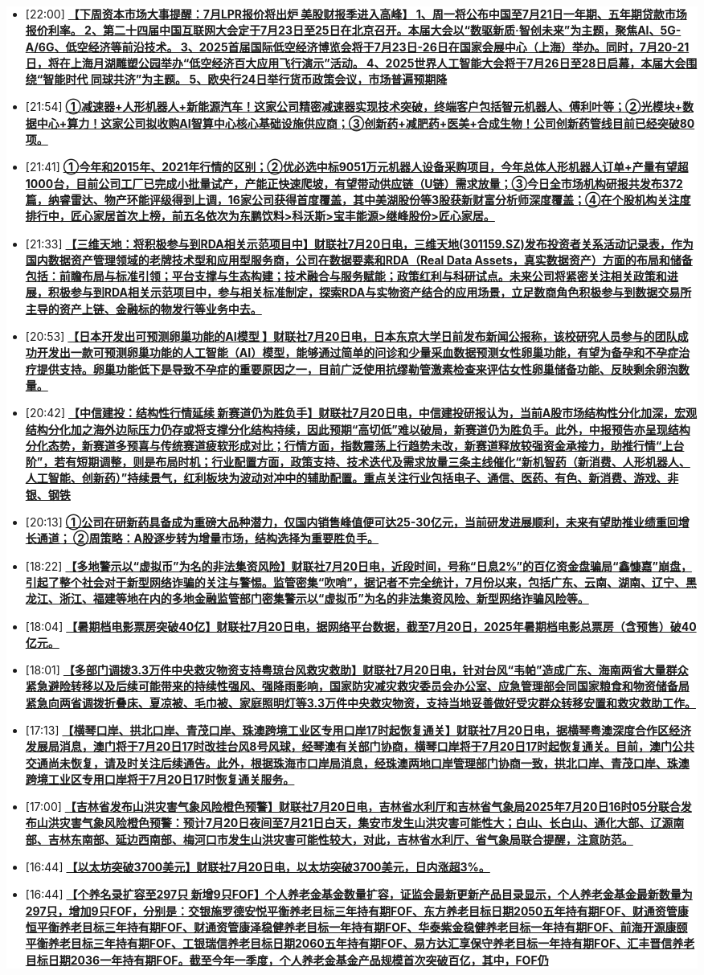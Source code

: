   - [22:00] **[【下周资本市场大事提醒：7月LPR报价将出炉 美股财报季进入高峰】 
1、周一将公布中国至7月21日一年期、五年期贷款市场报价利率。
2、第二十四届中国互联网大会定于7月23日至25日在北京召开。本届大会以“数驱新质·智创未来”为主题，聚焦AI、5G-A/6G、低空经济等前沿技术。
3、2025首届国际低空经济博览会将于7月23日-26日在国家会展中心（上海）举办。同时，7月20-21日，将在上海月湖雕塑公园举办“低空经济百大应用飞行演示”活动。
4、2025世界人工智能大会将于7月26日至28日启幕，本届大会围绕“智能时代 同球共济”为主题。
5、欧央行24日举行货币政策会议，市场普遍预期降](https://www.cls.cn/detail/2090557)**

  - [21:54] **[①减速器+人形机器人+新能源汽车！这家公司精密减速器实现技术突破，终端客户包括智元机器人、傅利叶等；②光模块+数据中心+算力！这家公司拟收购AI智算中心核心基础设施供应商；③创新药+减肥药+医美+合成生物！公司创新药管线目前已经突破80项。](https://www.cls.cn/detail/2090522)**

  - [21:41] **[①今年和2015年、2021年行情的区别；②优必选中标9051万元机器人设备采购项目，今年总体人形机器人订单+产量有望超1000台，目前公司工厂已完成小批量试产，产能正快速爬坡，有望带动供应链（U链）需求放量；③今日全市场机构研报共发布372篇，纳睿雷达、物产环能评级得到上调，16家公司获得首度覆盖，其中美湖股份等3股获新财富分析师深度覆盖；④在个股机构关注度排行中，匠心家居首次上榜，前五名依次为东鹏饮料>科沃斯>宝丰能源>继峰股份>匠心家居。](https://www.cls.cn/detail/2090467)**

  - [21:33] **[【三维天地：将积极参与到RDA相关示范项目中】财联社7月20日电，三维天地(301159.SZ)发布投资者关系活动记录表，作为国内数据资产管理领域的老牌技术型和应用型服务商，公司在数据要素和RDA（Real Data Assets，真实数据资产）方面的布局和储备包括：前瞻布局与标准引领；平台支撑与生态构建；技术融合与服务赋能；政策红利与科研试点。未来公司将紧密关注相关政策和进展，积极参与到RDA相关示范项目中，参与相关标准制定，探索RDA与实物资产结合的应用场景，立足数商角色积极参与到数据交易所主导的资产上链、金融标的物发行等业务中去。](https://www.cls.cn/detail/2090552)**

  - [20:53] **[【日本开发出可预测卵巢功能的AI模型 】财联社7月20日电，日本东京大学日前发布新闻公报称，该校研究人员参与的团队成功开发出一款可预测卵巢功能的人工智能（AI）模型，能够通过简单的问诊和少量采血数据预测女性卵巢功能，有望为备孕和不孕症治疗提供支持。卵巢功能低下是导致不孕症的重要原因之一，目前广泛使用抗缪勒管激素检查来评估女性卵巢储备功能、反映剩余卵泡数量。](https://www.cls.cn/detail/2090535)**

  - [20:42] **[【中信建投：结构性行情延续 新赛道仍为胜负手】财联社7月20日电，中信建投研报认为，当前A股市场结构性分化加深，宏观结构分化加之海外边际压力仍存或将支撑分化结构持续，因此预期“高切低”难以破局，新赛道仍为胜负手。此外，中报预告亦呈现结构分化态势，新赛道多预喜与传统赛道疲软形成对比；行情方面，指数震荡上行趋势未改，新赛道释放较强资金承接力，助推行情“上台阶”，若有短期调整，则是布局时机；行业配置方面，政策支持、技术迭代及需求放量三条主线催化“新机智药（新消费、人形机器人、人工智能、创新药）”持续景气，红利板块为波动对冲中的辅助配置。重点关注行业包括电子、通信、医药、有色、新消费、游戏、非银、钢铁](https://www.cls.cn/detail/2090532)**

  - [20:13] **[①公司在研新药具备成为重磅大品种潜力，仅国内销售峰值便可达25-30亿元，当前研发进展顺利，未来有望助推业绩重回增长通道；
②周策略：A股逐步转为增量市场，结构选择为重要胜负手。](https://www.cls.cn/detail/2090463)**

  - [18:22] **[【多地警示以“虚拟币”为名的非法集资风险】财联社7月20日电，近段时间，号称“日息2%”的百亿资金盘骗局“鑫慷嘉”崩盘，引起了整个社会对于新型网络诈骗的关注与警惕。监管密集“吹哨”，据记者不完全统计，7月份以来，包括广东、云南、湖南、辽宁、黑龙江、浙江、福建等地在内的多地金融监管部门密集警示以“虚拟币”为名的非法集资风险、新型网络诈骗风险等。](https://www.cls.cn/detail/2090495)**

  - [18:04] **[【暑期档电影票房突破40亿】财联社7月20日电，据网络平台数据，截至7月20日，2025年暑期档电影总票房（含预售）破40亿元。](https://www.cls.cn/detail/2090493)**

  - [18:01] **[【多部门调拨3.3万件中央救灾物资支持粤琼台风救灾救助】财联社7月20日电，针对台风“韦帕”造成广东、海南两省大量群众紧急避险转移以及后续可能带来的持续性强风、强降雨影响，国家防灾减灾救灾委员会办公室、应急管理部会同国家粮食和物资储备局紧急向两省调拨折叠床、夏凉被、毛巾被、家庭照明灯等3.3万件中央救灾物资，支持当地妥善做好受灾群众转移安置和救灾救助工作。](https://www.cls.cn/detail/2090485)**

  - [17:13] **[【横琴口岸、拱北口岸、青茂口岸、珠澳跨境工业区专用口岸17时起恢复通关】财联社7月20日电，据横琴粤澳深度合作区经济发展局消息，澳门将于7月20日17时改挂台风8号风球，经琴澳有关部门协商，横琴口岸将于7月20日17时起恢复通关。目前，澳门公共交通尚未恢复，请及时关注后续通告。此外，根据珠海市口岸局消息，经珠澳两地口岸管理部门协商一致，拱北口岸、青茂口岸、珠澳跨境工业区专用口岸将于7月20日17时恢复通关服务。](https://www.cls.cn/detail/2090475)**

  - [17:00] **[【吉林省发布山洪灾害气象风险橙色预警】财联社7月20日电，吉林省水利厅和吉林省气象局2025年7月20日16时05分联合发布山洪灾害气象风险橙色预警：预计7月20日夜间至7月21日白天，集安市发生山洪灾害可能性大；白山、长白山、通化大部、辽源南部、吉林东南部、延边西南部、梅河口市发生山洪灾害可能性较大，对此，吉林省水利厅、省气象局联合提醒，注意防范。](https://www.cls.cn/detail/2090469)**

  - [16:44] **[【以太坊突破3700美元】财联社7月20日电，以太坊突破3700美元，日内涨超3%。](https://www.cls.cn/detail/2090465)**

  - [16:44] **[【个养名录扩容至297只 新增9只FOF】个人养老金基金数量扩容，证监会最新更新产品目录显示，个人养老金基金最新数量为297只，增加9只FOF，分别是：交银施罗德安悦平衡养老目标三年持有期FOF、东方养老目标日期2050五年持有期FOF、财通资管康恒平衡养老目标三年持有期FOF、财通资管康泽稳健养老目标一年持有期FOF、华泰紫金稳健养老目标一年持有期FOF、前海开源康颐平衡养老目标三年持有期FOF、工银瑞信养老目标日期2060五年持有期FOF、易方达汇享保守养老目标一年持有期FOF、汇丰晋信养老目标日期2036一年持有期FOF。截至今年一季度，个人养老金基金产品规模首次突破百亿，其中，FOF仍](https://www.cls.cn/detail/2090456)**
